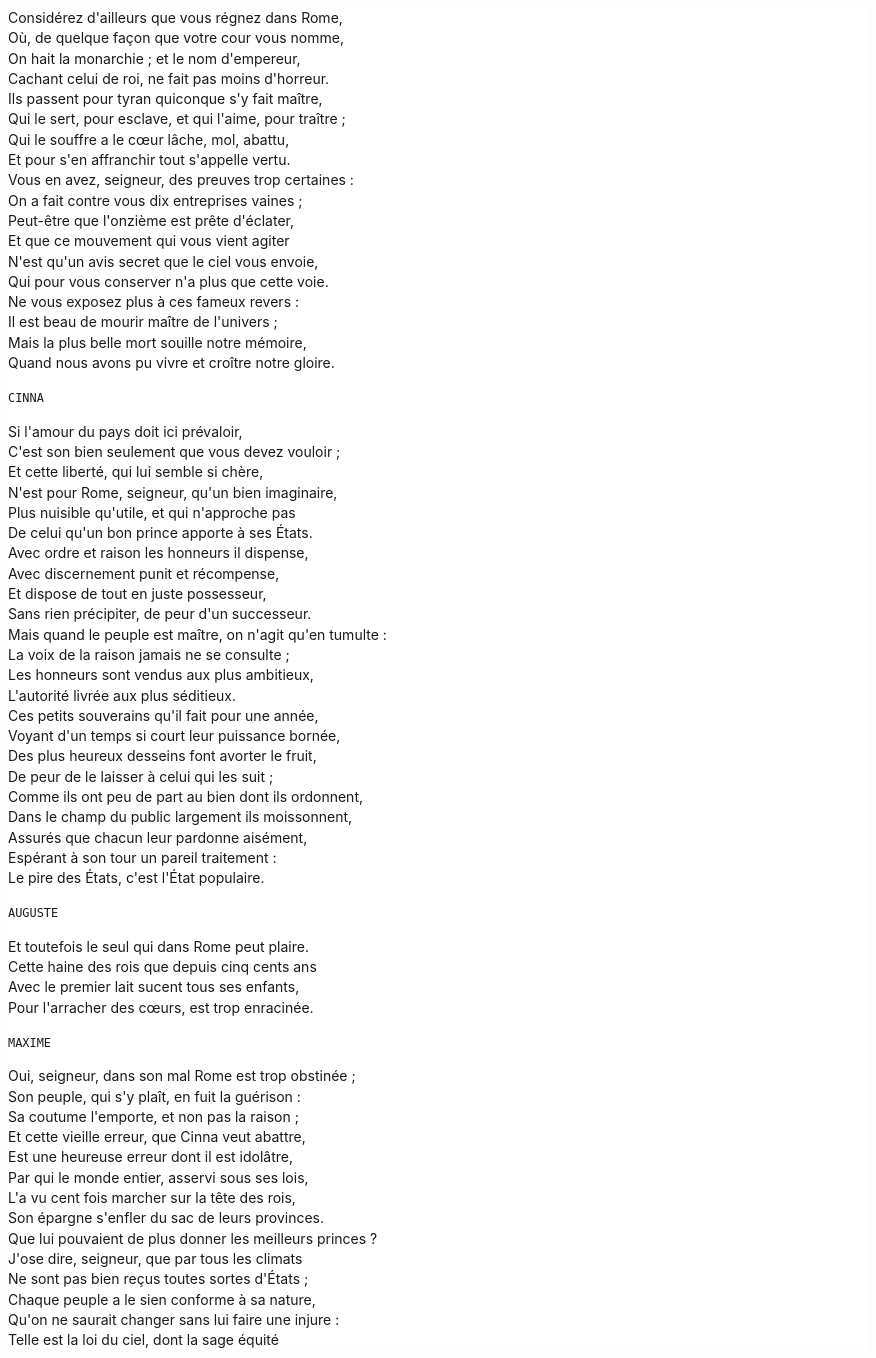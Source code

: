 Considérez d'ailleurs que vous régnez dans Rome,  
Où, de quelque façon que votre cour vous nomme,  
On hait la monarchie ; et le nom d'empereur,  
Cachant celui de roi, ne fait pas moins d'horreur.  
Ils passent pour tyran quiconque s'y fait maître,  
Qui le sert, pour esclave, et qui l'aime, pour traître ;  
Qui le souffre a le cœur lâche, mol, abattu,  
Et pour s'en affranchir tout s'appelle vertu.  
Vous en avez, seigneur, des preuves trop certaines :  
On a fait contre vous dix entreprises vaines ;  
Peut-être que l'onzième est prête d'éclater,  
Et que ce mouvement qui vous vient agiter  
N'est qu'un avis secret que le ciel vous envoie,  
Qui pour vous conserver n'a plus que cette voie.  
Ne vous exposez plus à ces fameux revers :  
Il est beau de mourir maître de l'univers ;  
Mais la plus belle mort souille notre mémoire,  
Quand nous avons pu vivre et croître notre gloire.  

    CINNA
Si l'amour du pays doit ici prévaloir,  
C'est son bien seulement que vous devez vouloir ;  
Et cette liberté, qui lui semble si chère,  
N'est pour Rome, seigneur, qu'un bien imaginaire,  
Plus nuisible qu'utile, et qui n'approche pas  
De celui qu'un bon prince apporte à ses États.  
Avec ordre et raison les honneurs il dispense,  
Avec discernement punit et récompense,  
Et dispose de tout en juste possesseur,  
Sans rien précipiter, de peur d'un successeur.  
Mais quand le peuple est maître, on n'agit qu'en tumulte :  
La voix de la raison jamais ne se consulte ;  
Les honneurs sont vendus aux plus ambitieux,  
L'autorité livrée aux plus séditieux.  
Ces petits souverains qu'il fait pour une année,  
Voyant d'un temps si court leur puissance bornée,  
Des plus heureux desseins font avorter le fruit,  
De peur de le laisser à celui qui les suit ;  
Comme ils ont peu de part au bien dont ils ordonnent,  
Dans le champ du public largement ils moissonnent,  
Assurés que chacun leur pardonne aisément,  
Espérant à son tour un pareil traitement :  
Le pire des États, c'est l'État populaire.  

    AUGUSTE
Et toutefois le seul qui dans Rome peut plaire.  
Cette haine des rois que depuis cinq cents ans  
Avec le premier lait sucent tous ses enfants,  
Pour l'arracher des cœurs, est trop enracinée.  

    MAXIME
Oui, seigneur, dans son mal Rome est trop obstinée ;  
Son peuple, qui s'y plaît, en fuit la guérison :  
Sa coutume l'emporte, et non pas la raison ;  
Et cette vieille erreur, que Cinna veut abattre,  
Est une heureuse erreur dont il est idolâtre,  
Par qui le monde entier, asservi sous ses lois,  
L'a vu cent fois marcher sur la tête des rois,  
Son épargne s'enfler du sac de leurs provinces.  
Que lui pouvaient de plus donner les meilleurs princes ?  
J'ose dire, seigneur, que par tous les climats  
Ne sont pas bien reçus toutes sortes d'États ;  
Chaque peuple a le sien conforme à sa nature,  
Qu'on ne saurait changer sans lui faire une injure :  
Telle est la loi du ciel, dont la sage équité  